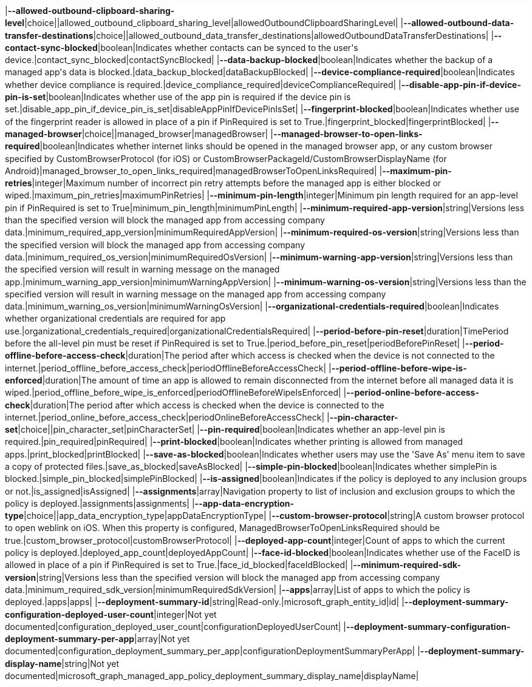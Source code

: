 |**--allowed-outbound-clipboard-sharing-level**|choice||allowed_outbound_clipboard_sharing_level|allowedOutboundClipboardSharingLevel|
|**--allowed-outbound-data-transfer-destinations**|choice||allowed_outbound_data_transfer_destinations|allowedOutboundDataTransferDestinations|
|**--contact-sync-blocked**|boolean|Indicates whether contacts can be synced to the user's device.|contact_sync_blocked|contactSyncBlocked|
|**--data-backup-blocked**|boolean|Indicates whether the backup of a managed app's data is blocked.|data_backup_blocked|dataBackupBlocked|
|**--device-compliance-required**|boolean|Indicates whether device compliance is required.|device_compliance_required|deviceComplianceRequired|
|**--disable-app-pin-if-device-pin-is-set**|boolean|Indicates whether use of the app pin is required if the device pin is set.|disable_app_pin_if_device_pin_is_set|disableAppPinIfDevicePinIsSet|
|**--fingerprint-blocked**|boolean|Indicates whether use of the fingerprint reader is allowed in place of a pin if PinRequired is set to True.|fingerprint_blocked|fingerprintBlocked|
|**--managed-browser**|choice||managed_browser|managedBrowser|
|**--managed-browser-to-open-links-required**|boolean|Indicates whether internet links should be opened in the managed browser app, or any custom browser specified by CustomBrowserProtocol (for iOS) or CustomBrowserPackageId/CustomBrowserDisplayName (for Android)|managed_browser_to_open_links_required|managedBrowserToOpenLinksRequired|
|**--maximum-pin-retries**|integer|Maximum number of incorrect pin retry attempts before the managed app is either blocked or wiped.|maximum_pin_retries|maximumPinRetries|
|**--minimum-pin-length**|integer|Minimum pin length required for an app-level pin if PinRequired is set to True|minimum_pin_length|minimumPinLength|
|**--minimum-required-app-version**|string|Versions less than the specified version will block the managed app from accessing company data.|minimum_required_app_version|minimumRequiredAppVersion|
|**--minimum-required-os-version**|string|Versions less than the specified version will block the managed app from accessing company data.|minimum_required_os_version|minimumRequiredOsVersion|
|**--minimum-warning-app-version**|string|Versions less than the specified version will result in warning message on the managed app.|minimum_warning_app_version|minimumWarningAppVersion|
|**--minimum-warning-os-version**|string|Versions less than the specified version will result in warning message on the managed app from accessing company data.|minimum_warning_os_version|minimumWarningOsVersion|
|**--organizational-credentials-required**|boolean|Indicates whether organizational credentials are required for app use.|organizational_credentials_required|organizationalCredentialsRequired|
|**--period-before-pin-reset**|duration|TimePeriod before the all-level pin must be reset if PinRequired is set to True.|period_before_pin_reset|periodBeforePinReset|
|**--period-offline-before-access-check**|duration|The period after which access is checked when the device is not connected to the internet.|period_offline_before_access_check|periodOfflineBeforeAccessCheck|
|**--period-offline-before-wipe-is-enforced**|duration|The amount of time an app is allowed to remain disconnected from the internet before all managed data it is wiped.|period_offline_before_wipe_is_enforced|periodOfflineBeforeWipeIsEnforced|
|**--period-online-before-access-check**|duration|The period after which access is checked when the device is connected to the internet.|period_online_before_access_check|periodOnlineBeforeAccessCheck|
|**--pin-character-set**|choice||pin_character_set|pinCharacterSet|
|**--pin-required**|boolean|Indicates whether an app-level pin is required.|pin_required|pinRequired|
|**--print-blocked**|boolean|Indicates whether printing is allowed from managed apps.|print_blocked|printBlocked|
|**--save-as-blocked**|boolean|Indicates whether users may use the 'Save As' menu item to save a copy of protected files.|save_as_blocked|saveAsBlocked|
|**--simple-pin-blocked**|boolean|Indicates whether simplePin is blocked.|simple_pin_blocked|simplePinBlocked|
|**--is-assigned**|boolean|Indicates if the policy is deployed to any inclusion groups or not.|is_assigned|isAssigned|
|**--assignments**|array|Navigation property to list of inclusion and exclusion groups to which the policy is deployed.|assignments|assignments|
|**--app-data-encryption-type**|choice||app_data_encryption_type|appDataEncryptionType|
|**--custom-browser-protocol**|string|A custom browser protocol to open weblink on iOS. When this property is configured, ManagedBrowserToOpenLinksRequired should be true.|custom_browser_protocol|customBrowserProtocol|
|**--deployed-app-count**|integer|Count of apps to which the current policy is deployed.|deployed_app_count|deployedAppCount|
|**--face-id-blocked**|boolean|Indicates whether use of the FaceID is allowed in place of a pin if PinRequired is set to True.|face_id_blocked|faceIdBlocked|
|**--minimum-required-sdk-version**|string|Versions less than the specified version will block the managed app from accessing company data.|minimum_required_sdk_version|minimumRequiredSdkVersion|
|**--apps**|array|List of apps to which the policy is deployed.|apps|apps|
|**--deployment-summary-id**|string|Read-only.|microsoft_graph_entity_id|id|
|**--deployment-summary-configuration-deployed-user-count**|integer|Not yet documented|configuration_deployed_user_count|configurationDeployedUserCount|
|**--deployment-summary-configuration-deployment-summary-per-app**|array|Not yet documented|configuration_deployment_summary_per_app|configurationDeploymentSummaryPerApp|
|**--deployment-summary-display-name**|string|Not yet documented|microsoft_graph_managed_app_policy_deployment_summary_display_name|displayName|